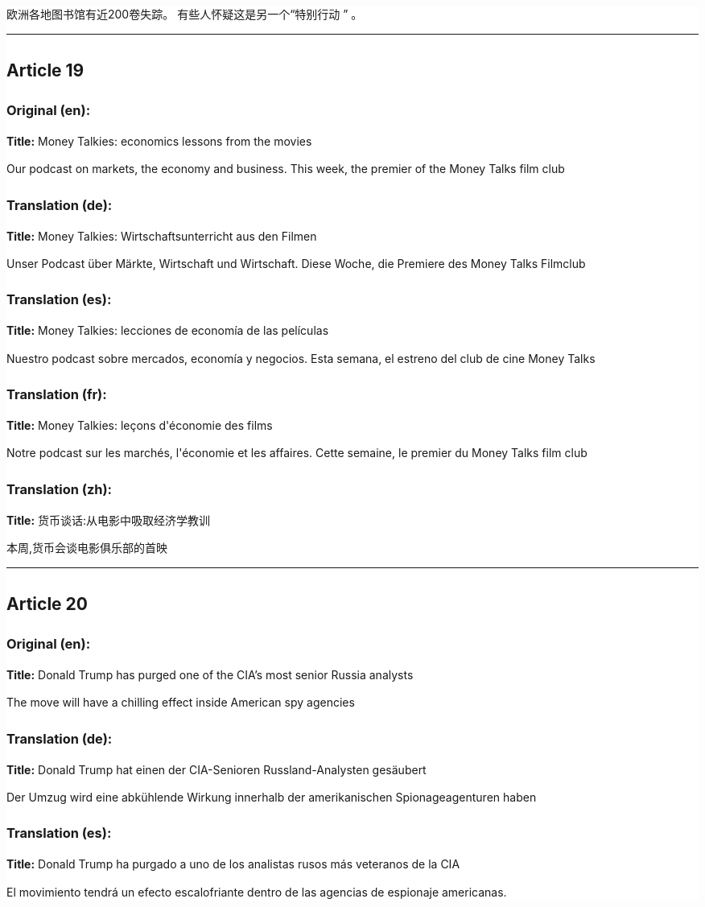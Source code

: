欧洲各地图书馆有近200卷失踪。 有些人怀疑这是另一个“特别行动 ” 。

---

## Article 19
### Original (en):
**Title:** Money Talkies: economics lessons from the movies

Our podcast on markets, the economy and business. This week, the premier of the Money Talks film club

### Translation (de):
**Title:** Money Talkies: Wirtschaftsunterricht aus den Filmen

Unser Podcast über Märkte, Wirtschaft und Wirtschaft. Diese Woche, die Premiere des Money Talks Filmclub

### Translation (es):
**Title:** Money Talkies: lecciones de economía de las películas

Nuestro podcast sobre mercados, economía y negocios. Esta semana, el estreno del club de cine Money Talks

### Translation (fr):
**Title:** Money Talkies: leçons d'économie des films

Notre podcast sur les marchés, l'économie et les affaires. Cette semaine, le premier du Money Talks film club

### Translation (zh):
**Title:** 货币谈话:从电影中吸取经济学教训

本周,货币会谈电影俱乐部的首映

---

## Article 20
### Original (en):
**Title:** Donald Trump has purged one of the CIA’s most senior Russia analysts

The move will have a chilling effect inside American spy agencies

### Translation (de):
**Title:** Donald Trump hat einen der CIA-Senioren Russland-Analysten gesäubert

Der Umzug wird eine abkühlende Wirkung innerhalb der amerikanischen Spionageagenturen haben

### Translation (es):
**Title:** Donald Trump ha purgado a uno de los analistas rusos más veteranos de la CIA

El movimiento tendrá un efecto escalofriante dentro de las agencias de espionaje americanas.
